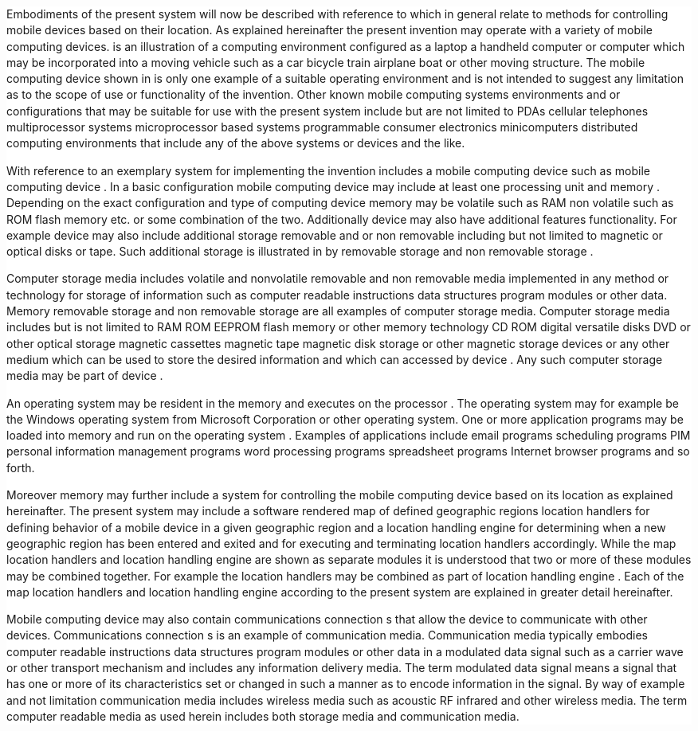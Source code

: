 Embodiments of the present system will now be described with reference to which in general relate to methods for controlling mobile devices based on their location. As explained hereinafter the present invention may operate with a variety of mobile computing devices. is an illustration of a computing environment configured as a laptop a handheld computer or computer which may be incorporated into a moving vehicle such as a car bicycle train airplane boat or other moving structure. The mobile computing device shown in is only one example of a suitable operating environment and is not intended to suggest any limitation as to the scope of use or functionality of the invention. Other known mobile computing systems environments and or configurations that may be suitable for use with the present system include but are not limited to PDAs cellular telephones multiprocessor systems microprocessor based systems programmable consumer electronics minicomputers distributed computing environments that include any of the above systems or devices and the like.

With reference to an exemplary system for implementing the invention includes a mobile computing device such as mobile computing device . In a basic configuration mobile computing device may include at least one processing unit and memory . Depending on the exact configuration and type of computing device memory may be volatile such as RAM non volatile such as ROM flash memory etc. or some combination of the two. Additionally device may also have additional features functionality. For example device may also include additional storage removable and or non removable including but not limited to magnetic or optical disks or tape. Such additional storage is illustrated in by removable storage and non removable storage .

Computer storage media includes volatile and nonvolatile removable and non removable media implemented in any method or technology for storage of information such as computer readable instructions data structures program modules or other data. Memory removable storage and non removable storage are all examples of computer storage media. Computer storage media includes but is not limited to RAM ROM EEPROM flash memory or other memory technology CD ROM digital versatile disks DVD or other optical storage magnetic cassettes magnetic tape magnetic disk storage or other magnetic storage devices or any other medium which can be used to store the desired information and which can accessed by device . Any such computer storage media may be part of device .

An operating system may be resident in the memory and executes on the processor . The operating system may for example be the Windows operating system from Microsoft Corporation or other operating system. One or more application programs may be loaded into memory and run on the operating system . Examples of applications include email programs scheduling programs PIM personal information management programs word processing programs spreadsheet programs Internet browser programs and so forth.

Moreover memory may further include a system for controlling the mobile computing device based on its location as explained hereinafter. The present system may include a software rendered map of defined geographic regions location handlers for defining behavior of a mobile device in a given geographic region and a location handling engine for determining when a new geographic region has been entered and exited and for executing and terminating location handlers accordingly. While the map location handlers and location handling engine are shown as separate modules it is understood that two or more of these modules may be combined together. For example the location handlers may be combined as part of location handling engine . Each of the map location handlers and location handling engine according to the present system are explained in greater detail hereinafter.

Mobile computing device may also contain communications connection s that allow the device to communicate with other devices. Communications connection s is an example of communication media. Communication media typically embodies computer readable instructions data structures program modules or other data in a modulated data signal such as a carrier wave or other transport mechanism and includes any information delivery media. The term modulated data signal means a signal that has one or more of its characteristics set or changed in such a manner as to encode information in the signal. By way of example and not limitation communication media includes wireless media such as acoustic RF infrared and other wireless media. The term computer readable media as used herein includes both storage media and communication media.
